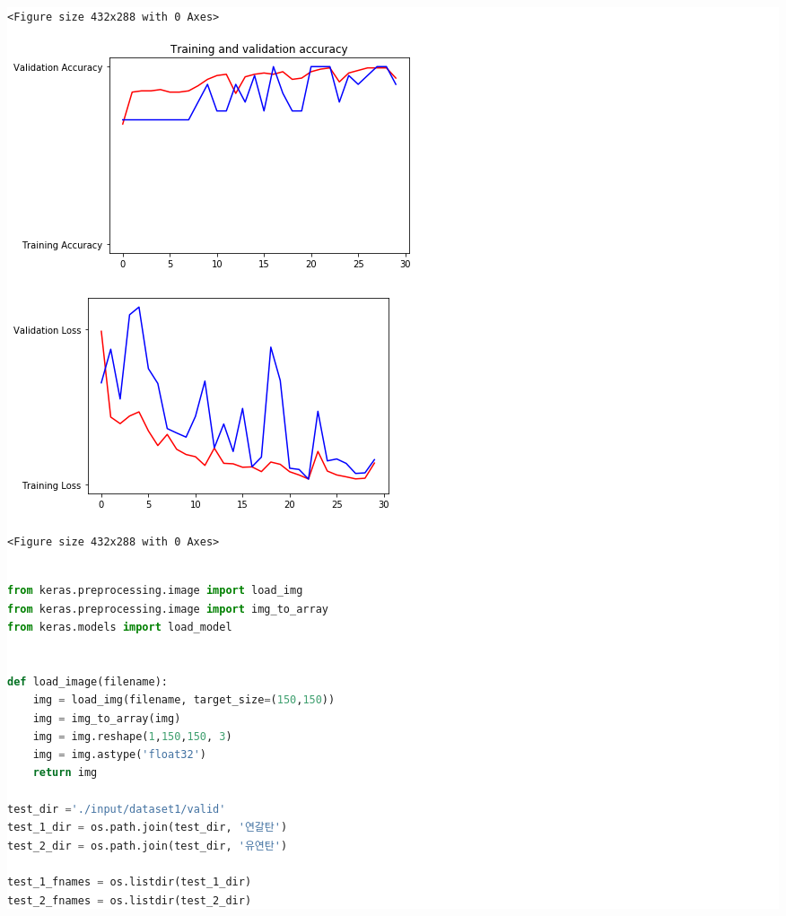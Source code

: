 ```python
```




    <Figure size 432x288 with 0 Axes>




    
![coal_classificatio](https://raw.githubusercontent.com/junha-lee/junha-lee.github.io/main/assets/images/coal_classification_1_files/coal_classification_1_16_1.png)
    



    
![coal_classificatio](https://raw.githubusercontent.com/junha-lee/junha-lee.github.io/main/assets/images/coal_classification_1_files/coal_classification_1_16_2.png)
    



    <Figure size 432x288 with 0 Axes>



```python

from keras.preprocessing.image import load_img
from keras.preprocessing.image import img_to_array
from keras.models import load_model


def load_image(filename):
	img = load_img(filename, target_size=(150,150))
	img = img_to_array(img)
	img = img.reshape(1,150,150, 3)
	img = img.astype('float32')
	return img

test_dir ='./input/dataset1/valid'
test_1_dir = os.path.join(test_dir, '연갈탄')
test_2_dir = os.path.join(test_dir, '유연탄')

test_1_fnames = os.listdir(test_1_dir)
test_2_fnames = os.listdir(test_2_dir)
```